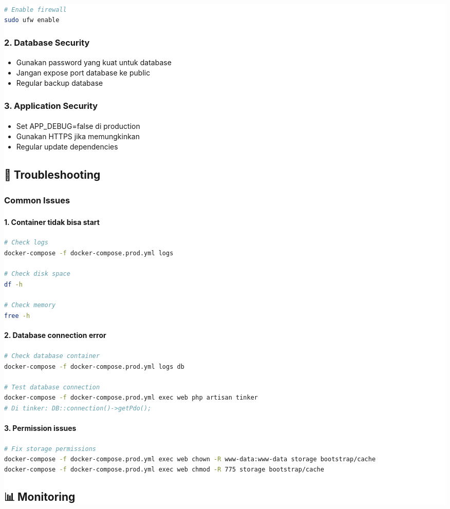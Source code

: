 ```bash
# Enable firewall
sudo ufw enable
```

### 2. Database Security
- Gunakan password yang kuat untuk database
- Jangan expose port database ke public
- Regular backup database

### 3. Application Security
- Set APP_DEBUG=false di production
- Gunakan HTTPS jika memungkinkan
- Regular update dependencies

## 🚨 Troubleshooting

### Common Issues

#### 1. Container tidak bisa start
```bash
# Check logs
docker-compose -f docker-compose.prod.yml logs

# Check disk space
df -h

# Check memory
free -h
```

#### 2. Database connection error
```bash
# Check database container
docker-compose -f docker-compose.prod.yml logs db

# Test database connection
docker-compose -f docker-compose.prod.yml exec web php artisan tinker
# Di tinker: DB::connection()->getPdo();
```

#### 3. Permission issues
```bash
# Fix storage permissions
docker-compose -f docker-compose.prod.yml exec web chown -R www-data:www-data storage bootstrap/cache
docker-compose -f docker-compose.prod.yml exec web chmod -R 775 storage bootstrap/cache
```

## 📊 Monitoring
